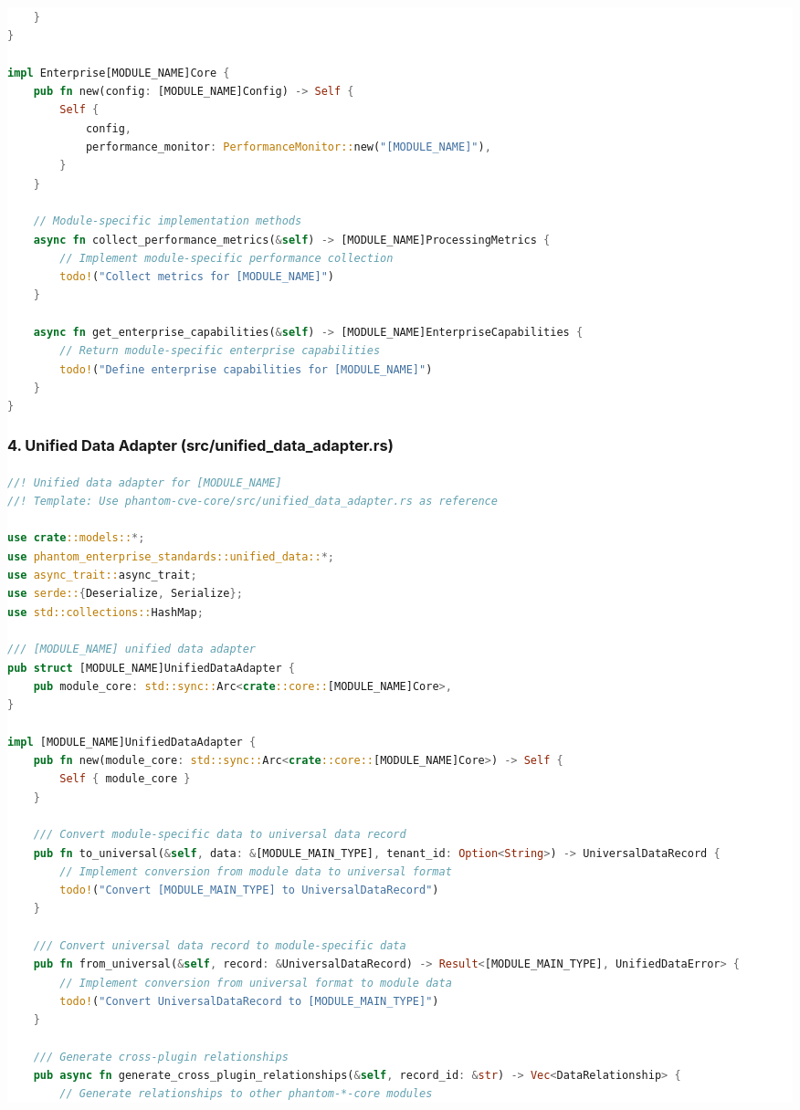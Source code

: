 ```rust
    }
}

impl Enterprise[MODULE_NAME]Core {
    pub fn new(config: [MODULE_NAME]Config) -> Self {
        Self {
            config,
            performance_monitor: PerformanceMonitor::new("[MODULE_NAME]"),
        }
    }
    
    // Module-specific implementation methods
    async fn collect_performance_metrics(&self) -> [MODULE_NAME]ProcessingMetrics {
        // Implement module-specific performance collection
        todo!("Collect metrics for [MODULE_NAME]")
    }
    
    async fn get_enterprise_capabilities(&self) -> [MODULE_NAME]EnterpriseCapabilities {
        // Return module-specific enterprise capabilities
        todo!("Define enterprise capabilities for [MODULE_NAME]")
    }
}
```

### 4. Unified Data Adapter (src/unified_data_adapter.rs)
```rust
//! Unified data adapter for [MODULE_NAME]
//! Template: Use phantom-cve-core/src/unified_data_adapter.rs as reference

use crate::models::*;
use phantom_enterprise_standards::unified_data::*;
use async_trait::async_trait;
use serde::{Deserialize, Serialize};
use std::collections::HashMap;

/// [MODULE_NAME] unified data adapter
pub struct [MODULE_NAME]UnifiedDataAdapter {
    pub module_core: std::sync::Arc<crate::core::[MODULE_NAME]Core>,
}

impl [MODULE_NAME]UnifiedDataAdapter {
    pub fn new(module_core: std::sync::Arc<crate::core::[MODULE_NAME]Core>) -> Self {
        Self { module_core }
    }
    
    /// Convert module-specific data to universal data record
    pub fn to_universal(&self, data: &[MODULE_MAIN_TYPE], tenant_id: Option<String>) -> UniversalDataRecord {
        // Implement conversion from module data to universal format
        todo!("Convert [MODULE_MAIN_TYPE] to UniversalDataRecord")
    }
    
    /// Convert universal data record to module-specific data
    pub fn from_universal(&self, record: &UniversalDataRecord) -> Result<[MODULE_MAIN_TYPE], UnifiedDataError> {
        // Implement conversion from universal format to module data
        todo!("Convert UniversalDataRecord to [MODULE_MAIN_TYPE]")
    }
    
    /// Generate cross-plugin relationships
    pub async fn generate_cross_plugin_relationships(&self, record_id: &str) -> Vec<DataRelationship> {
        // Generate relationships to other phantom-*-core modules
```